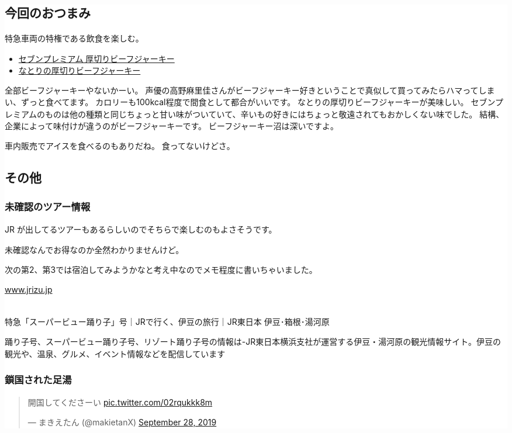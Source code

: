 ## 今回のおつまみ

特急車両の特権である飲食を楽しむ。

- [セブンプレミアム 厚切りビーフジャーキー](https://7premium.jp/product/search/detail?id=4834)
- [なとりの厚切りビーフジャーキー](https://www.amazon.co.jp/%E3%81%AA%E3%81%A8%E3%82%8A-THE%E3%81%8A%E3%81%A4%E3%81%BE%E3%81%BFBEEF%E5%8E%9A%E5%88%87%E3%83%93%E3%83%BC%E3%83%95%E3%82%B8%E3%83%A3%E3%83%BC%E3%82%AD%E3%83%BC-41g%C3%975%E8%A2%8B/dp/B015FIPI94/ref=as_li_ss_tl?ie=UTF8&linkCode=sl1&tag=infirmaria112-22&linkId=9aed39cca5096c13e58c7876aea82c4f&language=ja_JP)

全部ビーフジャーキーやないかーい。
声優の高野麻里佳さんがビーフジャーキー好きということで真似して買ってみたらハマってしまい、ずっと食べてます。
カロリーも100kcal程度で間食として都合がいいです。
なとりの厚切りビーフジャーキーが美味しい。
セブンプレミアムのものは他の種類と同じちょっと甘い味がついていて、辛いもの好きにはちょっと敬遠されてもおかしくない味でした。
結構、企業によって味付けが違うのがビーフジャーキーです。
ビーフジャーキー沼は深いですよ。

車内販売でアイスを食べるのもありだね。
食ってないけどさ。

## その他

### 未確認のツアー情報

JR が出してるツアーもあるらしいのでそちらで楽しむのもよさそうです。

未確認なんでお得なのか全然わかりませんけど。

次の第2、第3では宿泊してみようかなと考え中なのでメモ程度に書いちゃいました。


<div class="card">
  <a href="https://www.jrizu.jp/train/sv_odoriko.html"></a>
  <div class="card__header">
    <a href="https://www.jrizu.jp/train/sv_odoriko.html">www.jrizu.jp</a>
  </div>
  <div class="card__image">
    <img src="">
  </div>
  <div class="card__title">
    <p>特急「スーパービュー踊り子」号｜JRで行く、伊豆の旅行｜JR東日本 伊豆･箱根･湯河原 </p>
  </div>
  <div class="card__description">
    <p>踊り子号、スーパービュー踊り子号、リゾート踊り子号の情報は-JR東日本横浜支社が運営する伊豆・湯河原の観光情報サイト。伊豆の観光や、温泉、グルメ、イベント情報などを配信しています</p>
  </div>
</div>


### 鎖国された足湯

<blockquote class="twitter-tweet tw-align-center" data-partner="tweetdeck"><p lang="ja" dir="ltr">開国してくださーい <a href="https://t.co/02rqukkk8m">pic.twitter.com/02rqukkk8m</a></p>&mdash; まきえたん (@makietanX) <a href="https://twitter.com/makietanX/status/1177864399731576832?ref_src=twsrc%5Etfw">September 28, 2019</a></blockquote>
<script async src="https://platform.twitter.com/widgets.js" charset="utf-8"></script>
